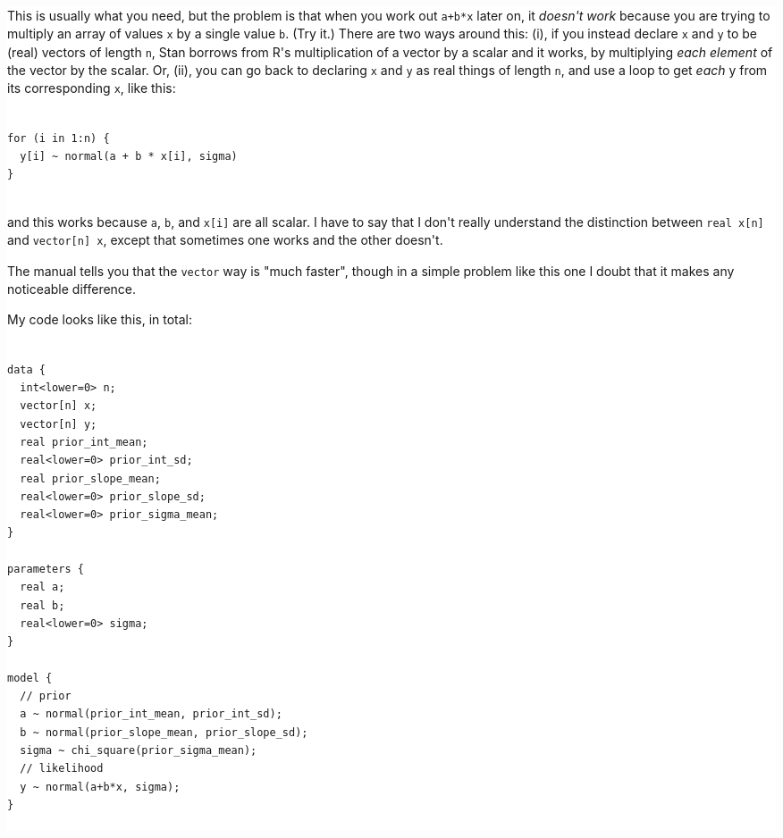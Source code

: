 
This is usually what you need, but the problem is that when you work
out `a+b*x` later on, it *doesn't work* because you are
trying to multiply an array of values `x` by a single value
`b`. (Try it.) There are two ways around this: (i), if you
instead declare `x` and `y` to be (real) vectors of
length `n`, Stan borrows from R's multiplication of a vector by
a scalar and it works, by multiplying *each element* of the
vector by the scalar. Or, (ii), you can go back to declaring
`x` and `y` as real things of length `n`, and use
a loop to get *each* y from its corresponding `x`, like
this:


```

for (i in 1:n) {
  y[i] ~ normal(a + b * x[i], sigma)
}


```


and this works because `a`, `b`, and `x[i]` are
all scalar. I have to say that I don't really understand the
distinction between `real x[n]` and `vector[n] x`,
except that sometimes one works and the other doesn't.

The manual tells you that the `vector` way is "much faster",
though in a simple problem like this one I doubt that it makes any
noticeable difference.

My code looks like this, in total:


```

data {
  int<lower=0> n;
  vector[n] x;
  vector[n] y;
  real prior_int_mean;
  real<lower=0> prior_int_sd;
  real prior_slope_mean;
  real<lower=0> prior_slope_sd;
  real<lower=0> prior_sigma_mean;
}

parameters {
  real a;
  real b;
  real<lower=0> sigma;
}

model {
  // prior
  a ~ normal(prior_int_mean, prior_int_sd);
  b ~ normal(prior_slope_mean, prior_slope_sd);
  sigma ~ chi_square(prior_sigma_mean);
  // likelihood
  y ~ normal(a+b*x, sigma);
}


```
